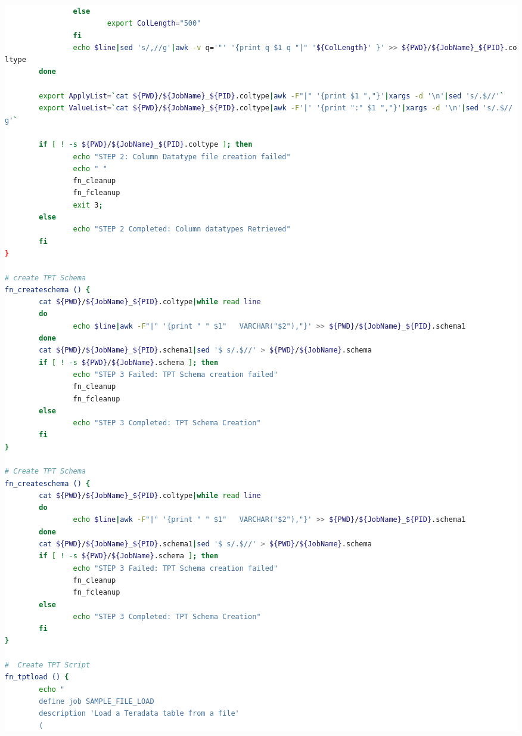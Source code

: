 ```bash
                else
                        export ColLength="500"
                fi
                echo $line|sed 's/,//g'|awk -v q='"' '{print q $1 q "|" '${ColLength}' }' >> ${PWD}/${JobName}_${PID}.coltype
        done

        export ApplyList=`cat ${PWD}/${JobName}_${PID}.coltype|awk -F"|" '{print $1 ","}'|xargs -d '\n'|sed 's/.$//'`
        export ValueList=`cat ${PWD}/${JobName}_${PID}.coltype|awk -F'|' '{print ":" $1 ","}'|xargs -d '\n'|sed 's/.$//g'`

        if [ ! -s ${PWD}/${JobName}_${PID}.coltype ]; then
                echo "STEP 2: Column Datatype file creation failed"
                echo " "
                fn_cleanup
                fn_fcleanup
                exit 3;
        else
                echo "STEP 2 Completed: Column datatypes Retrieved"
        fi
}

# create TPT Schema
fn_createschema () {
        cat ${PWD}/${JobName}_${PID}.coltype|while read line
        do
                echo $line|awk -F"|" '{print " " $1"   VARCHAR("$2"),"}' >> ${PWD}/${JobName}_${PID}.schema1
        done
        cat ${PWD}/${JobName}_${PID}.schema1|sed '$ s/.$//' > ${PWD}/${JobName}.schema
        if [ ! -s ${PWD}/${JobName}.schema ]; then
                echo "STEP 3 Failed: TPT Schema creation failed"
                fn_cleanup
                fn_fcleanup
        else
                echo "STEP 3 Completed: TPT Schema Creation"
        fi
}

# Create TPT Schema
fn_createschema () {
        cat ${PWD}/${JobName}_${PID}.coltype|while read line
        do
                echo $line|awk -F"|" '{print " " $1"   VARCHAR("$2"),"}' >> ${PWD}/${JobName}_${PID}.schema1
        done
        cat ${PWD}/${JobName}_${PID}.schema1|sed '$ s/.$//' > ${PWD}/${JobName}.schema
        if [ ! -s ${PWD}/${JobName}.schema ]; then
                echo "STEP 3 Failed: TPT Schema creation failed"
                fn_cleanup
                fn_fcleanup
        else
                echo "STEP 3 Completed: TPT Schema Creation"
        fi
}

#  Create TPT Script
fn_tptload () {
        echo "
        define job SAMPLE_FILE_LOAD
        description 'Load a Teradata table from a file'
        (
```